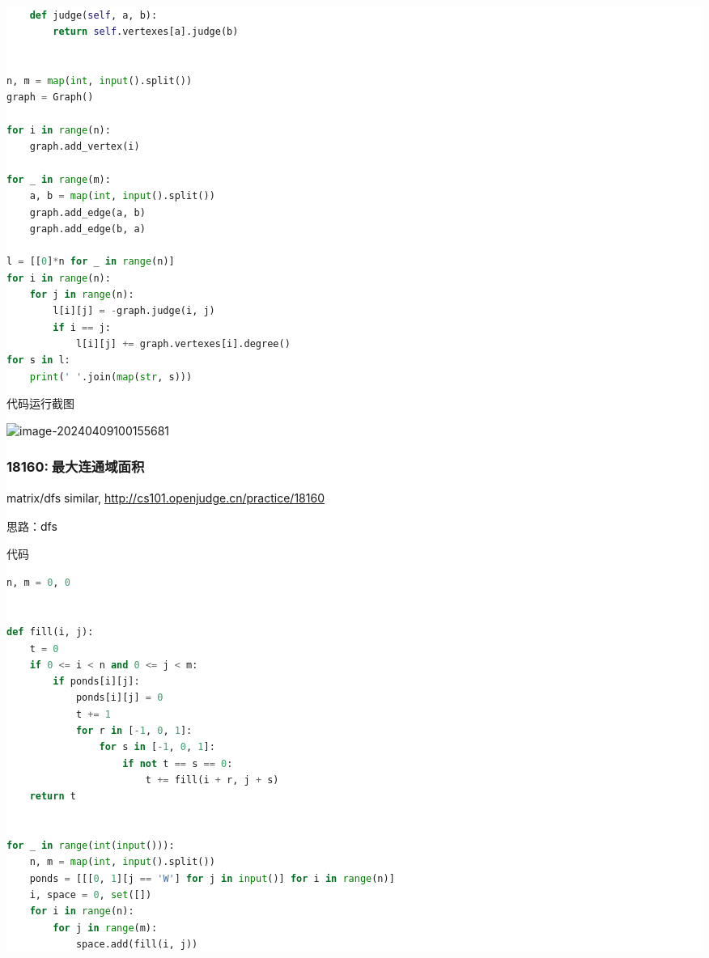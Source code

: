 ```python
    def judge(self, a, b):
        return self.vertexes[a].judge(b)


n, m = map(int, input().split())
graph = Graph()

for i in range(n):
    graph.add_vertex(i)

for _ in range(m):
    a, b = map(int, input().split())
    graph.add_edge(a, b)
    graph.add_edge(b, a)

l = [[0]*n for _ in range(n)]
for i in range(n):
    for j in range(n):
        l[i][j] = -graph.judge(i, j)
        if i == j:
            l[i][j] += graph.vertexes[i].degree()
for s in l:
    print(' '.join(map(str, s)))
```



代码运行截图 

![image-20240409100155681](https://raw.githubusercontent.com/xjsongphy/repository_for_typora/main/img/202404091001943.png)



### 18160: 最大连通域面积

matrix/dfs similar, http://cs101.openjudge.cn/practice/18160



思路：dfs



代码

```python
n, m = 0, 0


def fill(i, j):
    t = 0
    if 0 <= i < n and 0 <= j < m:
        if ponds[i][j]:
            ponds[i][j] = 0
            t += 1
            for r in [-1, 0, 1]:
                for s in [-1, 0, 1]:
                    if not t == s == 0:
                        t += fill(i + r, j + s)
    return t


for _ in range(int(input())):
    n, m = map(int, input().split())
    ponds = [[[0, 1][j == 'W'] for j in input()] for i in range(n)]
    i, space = 0, set([])
    for i in range(n):
        for j in range(m):
            space.add(fill(i, j))
```